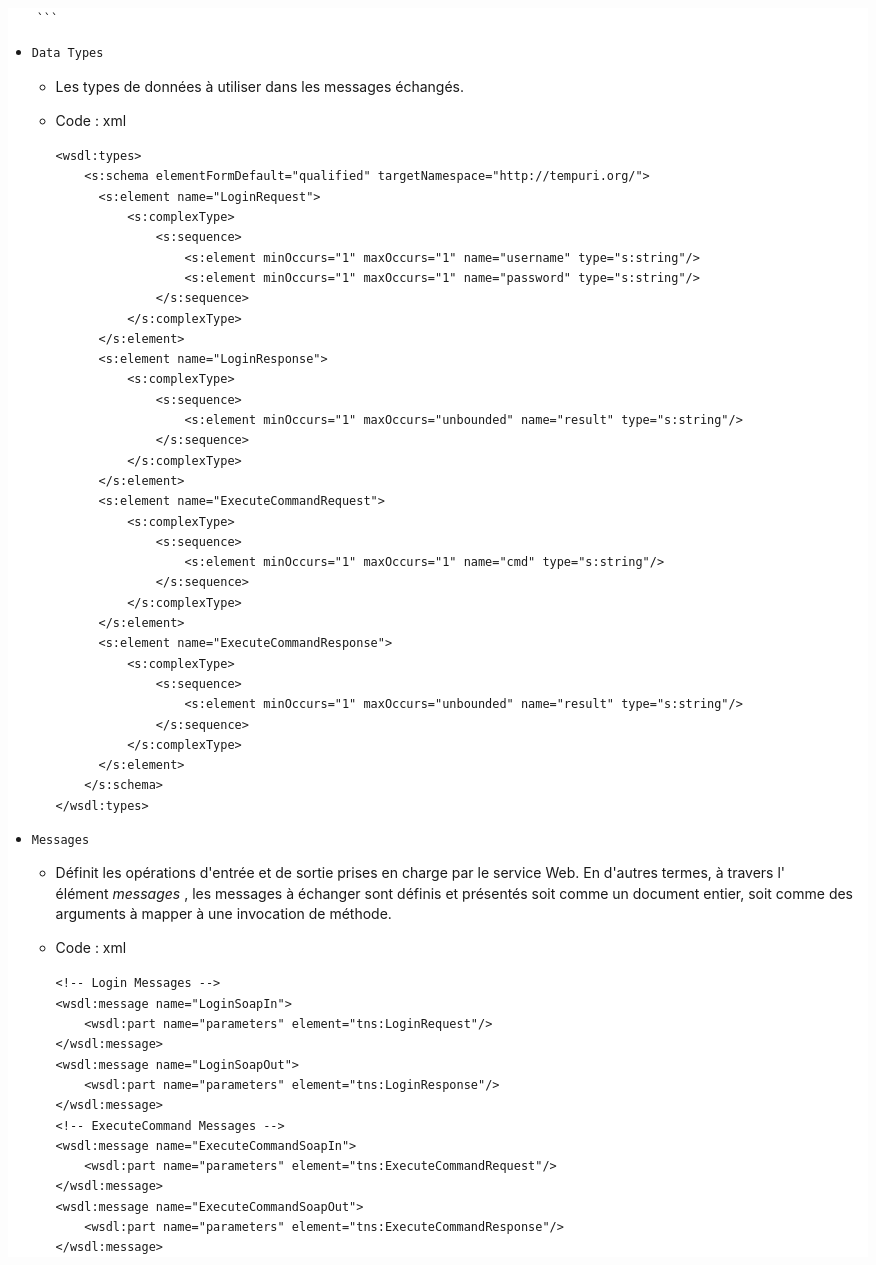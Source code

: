         ```

-   `Data Types`
    -   Les types de données à utiliser dans les messages échangés.
    -   Code : xml

        ```
        <wsdl:types>
            <s:schema elementFormDefault="qualified" targetNamespace="http://tempuri.org/">
          	  <s:element name="LoginRequest">
          		  <s:complexType>
          			  <s:sequence>
          				  <s:element minOccurs="1" maxOccurs="1" name="username" type="s:string"/>
          				  <s:element minOccurs="1" maxOccurs="1" name="password" type="s:string"/>
          			  </s:sequence>
          		  </s:complexType>
          	  </s:element>
          	  <s:element name="LoginResponse">
          		  <s:complexType>
          			  <s:sequence>
          				  <s:element minOccurs="1" maxOccurs="unbounded" name="result" type="s:string"/>
          			  </s:sequence>
          		  </s:complexType>
          	  </s:element>
          	  <s:element name="ExecuteCommandRequest">
          		  <s:complexType>
          			  <s:sequence>
          				  <s:element minOccurs="1" maxOccurs="1" name="cmd" type="s:string"/>
          			  </s:sequence>
          		  </s:complexType>
          	  </s:element>
          	  <s:element name="ExecuteCommandResponse">
          		  <s:complexType>
          			  <s:sequence>
          				  <s:element minOccurs="1" maxOccurs="unbounded" name="result" type="s:string"/>
          			  </s:sequence>
          		  </s:complexType>
          	  </s:element>
            </s:schema>
        </wsdl:types>

        ```

-   `Messages`
    -   Définit les opérations d'entrée et de sortie prises en charge par le service Web. En d'autres termes, à travers l' élément *messages* , les messages à échanger sont définis et présentés soit comme un document entier, soit comme des arguments à mapper à une invocation de méthode.
    -   Code : xml

        ```
        <!-- Login Messages -->
        <wsdl:message name="LoginSoapIn">
            <wsdl:part name="parameters" element="tns:LoginRequest"/>
        </wsdl:message>
        <wsdl:message name="LoginSoapOut">
            <wsdl:part name="parameters" element="tns:LoginResponse"/>
        </wsdl:message>
        <!-- ExecuteCommand Messages -->
        <wsdl:message name="ExecuteCommandSoapIn">
            <wsdl:part name="parameters" element="tns:ExecuteCommandRequest"/>
        </wsdl:message>
        <wsdl:message name="ExecuteCommandSoapOut">
            <wsdl:part name="parameters" element="tns:ExecuteCommandResponse"/>
        </wsdl:message>
          ```	

